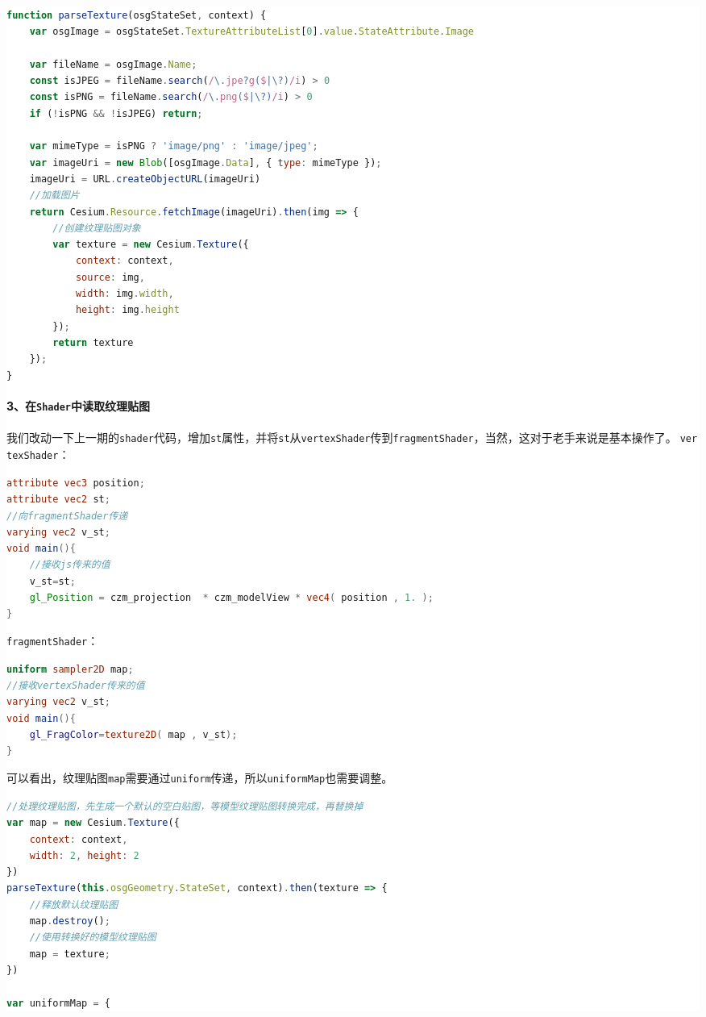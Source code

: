 ```JavaScript
function parseTexture(osgStateSet, context) {
    var osgImage = osgStateSet.TextureAttributeList[0].value.StateAttribute.Image

    var fileName = osgImage.Name;
    const isJPEG = fileName.search(/\.jpe?g($|\?)/i) > 0
    const isPNG = fileName.search(/\.png($|\?)/i) > 0
    if (!isPNG && !isJPEG) return;

    var mimeType = isPNG ? 'image/png' : 'image/jpeg';
    var imageUri = new Blob([osgImage.Data], { type: mimeType });
    imageUri = URL.createObjectURL(imageUri)
    //加载图片
    return Cesium.Resource.fetchImage(imageUri).then(img => {
        //创建纹理贴图对象
        var texture = new Cesium.Texture({
            context: context,
            source: img,
            width: img.width,
            height: img.height
        });
        return texture
    });
}
```

#### 3、在`Shader`中读取纹理贴图
我们改动一下上一期的`shader`代码，增加`st`属性，并将`st`从`vertexShader`传到`fragmentShader`，当然，这对于老手来说是基本操作了。
`vertexShader`：
```glsl
attribute vec3 position;
attribute vec2 st;
//向fragmentShader传递
varying vec2 v_st;
void main(){
    //接收js传来的值
    v_st=st;
    gl_Position = czm_projection  * czm_modelView * vec4( position , 1. );
}
```

`fragmentShader`：
```glsl
uniform sampler2D map; 
//接收vertexShader传来的值
varying vec2 v_st;
void main(){
    gl_FragColor=texture2D( map , v_st);
}
```

可以看出，纹理贴图`map`需要通过`uniform`传递，所以`uniformMap`也需要调整。
```JavaScript
//处理纹理贴图，先生成一个默认的空白贴图，等模型纹理贴图转换完成，再替换掉
var map = new Cesium.Texture({
    context: context,
    width: 2, height: 2
})
parseTexture(this.osgGeometry.StateSet, context).then(texture => {
    //释放默认纹理贴图
    map.destroy();
    //使用转换好的模型纹理贴图
    map = texture; 
})

var uniformMap = {
```